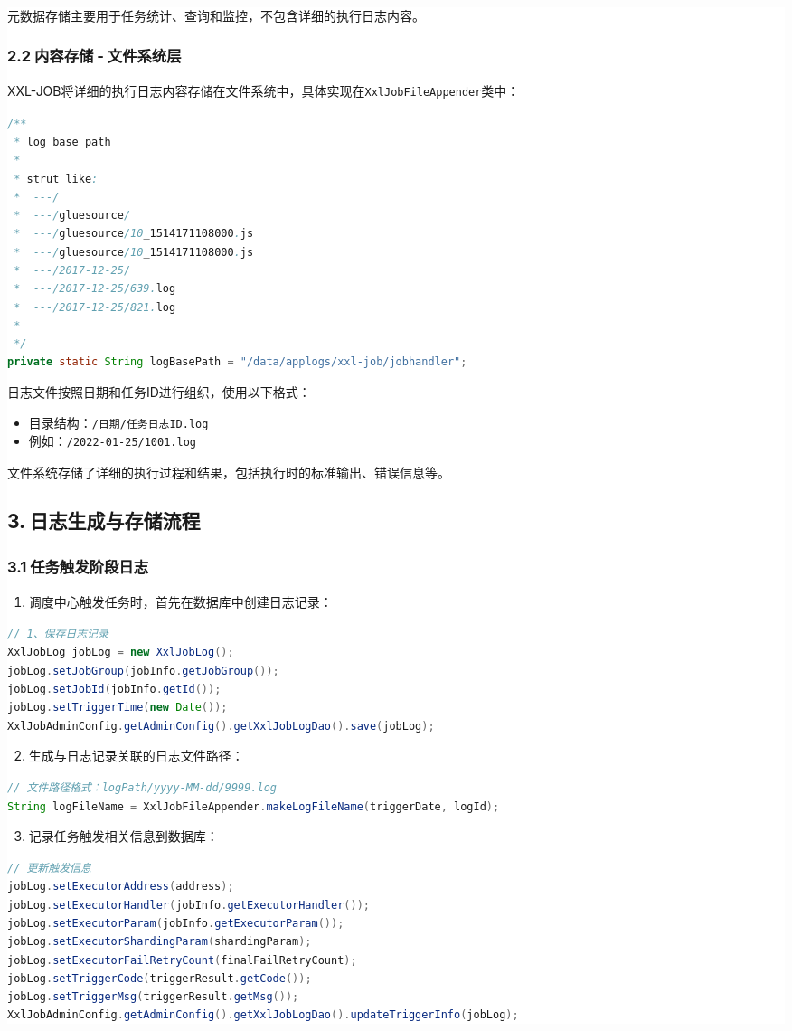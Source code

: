 元数据存储主要用于任务统计、查询和监控，不包含详细的执行日志内容。

### 2.2 内容存储 - 文件系统层

XXL-JOB将详细的执行日志内容存储在文件系统中，具体实现在`XxlJobFileAppender`类中：

```java
/**
 * log base path
 *
 * strut like:
 *  ---/
 *  ---/gluesource/
 *  ---/gluesource/10_1514171108000.js
 *  ---/gluesource/10_1514171108000.js
 *  ---/2017-12-25/
 *  ---/2017-12-25/639.log
 *  ---/2017-12-25/821.log
 *
 */
private static String logBasePath = "/data/applogs/xxl-job/jobhandler";
```

日志文件按照日期和任务ID进行组织，使用以下格式：
- 目录结构：`/日期/任务日志ID.log`
- 例如：`/2022-01-25/1001.log`

文件系统存储了详细的执行过程和结果，包括执行时的标准输出、错误信息等。

## 3. 日志生成与存储流程

### 3.1 任务触发阶段日志

1. 调度中心触发任务时，首先在数据库中创建日志记录：
```java
// 1、保存日志记录
XxlJobLog jobLog = new XxlJobLog();
jobLog.setJobGroup(jobInfo.getJobGroup());
jobLog.setJobId(jobInfo.getId());
jobLog.setTriggerTime(new Date());
XxlJobAdminConfig.getAdminConfig().getXxlJobLogDao().save(jobLog);
```

2. 生成与日志记录关联的日志文件路径：
```java
// 文件路径格式：logPath/yyyy-MM-dd/9999.log
String logFileName = XxlJobFileAppender.makeLogFileName(triggerDate, logId);
```

3. 记录任务触发相关信息到数据库：
```java
// 更新触发信息
jobLog.setExecutorAddress(address);
jobLog.setExecutorHandler(jobInfo.getExecutorHandler());
jobLog.setExecutorParam(jobInfo.getExecutorParam());
jobLog.setExecutorShardingParam(shardingParam);
jobLog.setExecutorFailRetryCount(finalFailRetryCount);
jobLog.setTriggerCode(triggerResult.getCode());
jobLog.setTriggerMsg(triggerResult.getMsg());
XxlJobAdminConfig.getAdminConfig().getXxlJobLogDao().updateTriggerInfo(jobLog);
```
